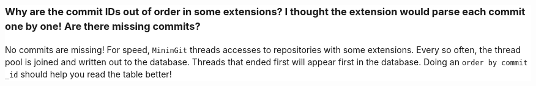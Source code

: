 
### Why are the commit IDs out of order in some extensions? I thought the extension would parse each commit one by one! Are there missing commits?

No commits are missing! For speed, `MininGit` threads accesses to repositories with some extensions. Every so often, the thread pool is joined and written out to the database. Threads that ended first will appear first in the database. Doing an `order by commit_id` should help you read the table better!

